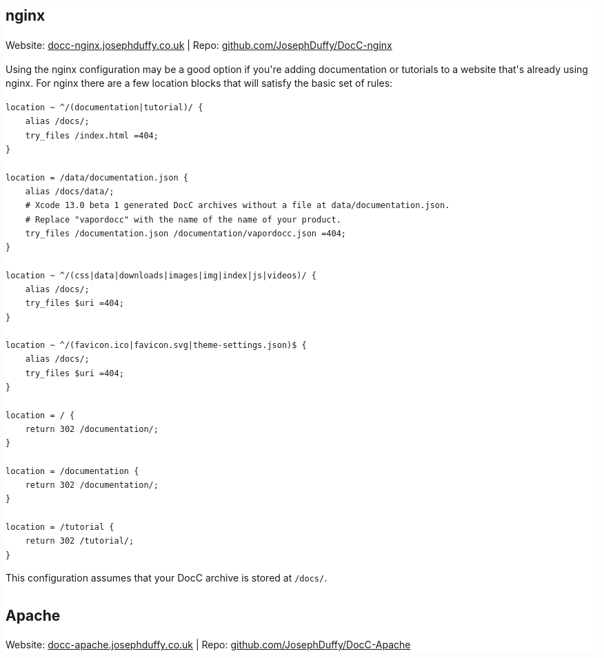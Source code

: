 ## nginx

Website: <a href="https://docc-nginx.josephduffy.co.uk/" rel="nofollow">docc-nginx.josephduffy.co.uk</a> | Repo: [github.com/JosephDuffy/DocC-nginx](https://github.com/JosephDuffy/DocC-nginx)

Using the nginx configuration may be a good option if you're adding documentation or tutorials to a website that's already using nginx. For nginx there are a few location blocks that will satisfy the basic set of rules:

```nginx
location ~ ^/(documentation|tutorial)/ {
    alias /docs/;
    try_files /index.html =404;
}

location = /data/documentation.json {
    alias /docs/data/;
    # Xcode 13.0 beta 1 generated DocC archives without a file at data/documentation.json.
    # Replace "vapordocc" with the name of the name of your product.
    try_files /documentation.json /documentation/vapordocc.json =404;
}

location ~ ^/(css|data|downloads|images|img|index|js|videos)/ {
    alias /docs/;
    try_files $uri =404;
}

location ~ ^/(favicon.ico|favicon.svg|theme-settings.json)$ {
    alias /docs/;
    try_files $uri =404;
}

location = / {
    return 302 /documentation/;
}

location = /documentation {
    return 302 /documentation/;
}

location = /tutorial {
    return 302 /tutorial/;
}
```

This configuration assumes that your DocC archive is stored at `/docs/`.

## Apache

Website: <a href="https://docc-apache.josephduffy.co.uk/" rel="nofollow">docc-apache.josephduffy.co.uk</a> | Repo: [github.com/JosephDuffy/DocC-Apache](https://github.com/JosephDuffy/DocC-Apache)
